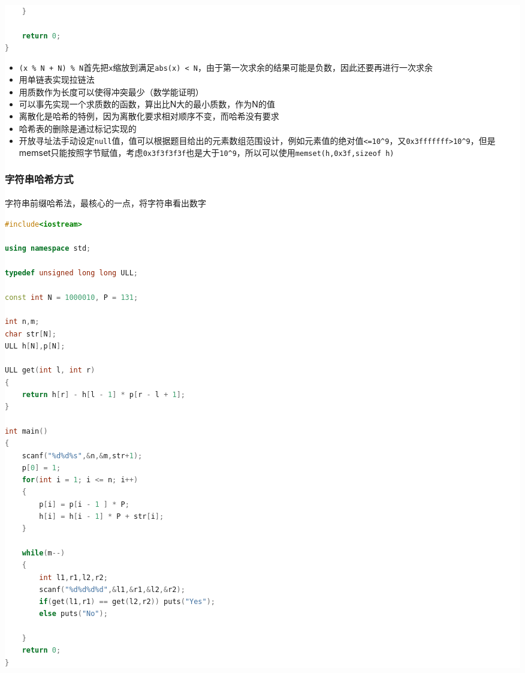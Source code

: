 ```c++
    }
    
    return 0;
}
```

- `(x % N + N) % N`首先把`x`缩放到满足`abs(x) < N`，由于第一次求余的结果可能是负数，因此还要再进行一次求余
- 用单链表实现拉链法
- 用质数作为长度可以使得冲突最少（数学能证明）
- 可以事先实现一个求质数的函数，算出比N大的最小质数，作为N的值
- 离散化是哈希的特例，因为离散化要求相对顺序不变，而哈希没有要求
- 哈希表的删除是通过标记实现的
- 开放寻址法手动设定`null`值，值可以根据题目给出的元素数组范围设计，例如元素值的绝对值`<=10^9`，又`0x3fffffff>10^9`，但是memset只能按照字节赋值，考虑`0x3f3f3f3f`也是大于`10^9`，所以可以使用`memset(h,0x3f,sizeof h)`

### 字符串哈希方式

字符串前缀哈希法，最核心的一点，将字符串看出数字

```c++
#include<iostream>

using namespace std;

typedef unsigned long long ULL;

const int N = 1000010, P = 131;

int n,m;
char str[N];
ULL h[N],p[N];

ULL get(int l, int r)
{
    return h[r] - h[l - 1] * p[r - l + 1];    
}

int main()
{
    scanf("%d%d%s",&n,&m,str+1);
    p[0] = 1;
    for(int i = 1; i <= n; i++)
    {
        p[i] = p[i - 1 ] * P;
        h[i] = h[i - 1] * P + str[i];
    }
    
    while(m--)
    {
        int l1,r1,l2,r2;
        scanf("%d%d%d%d",&l1,&r1,&l2,&r2);
        if(get(l1,r1) == get(l2,r2)) puts("Yes");
        else puts("No");
        
    }
    return 0;
}
```
